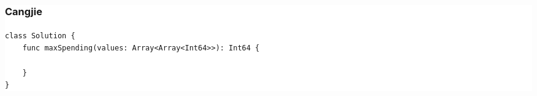 ### Cangjie

```cangjie
class Solution {
    func maxSpending(values: Array<Array<Int64>>): Int64 {

    }
}
```

